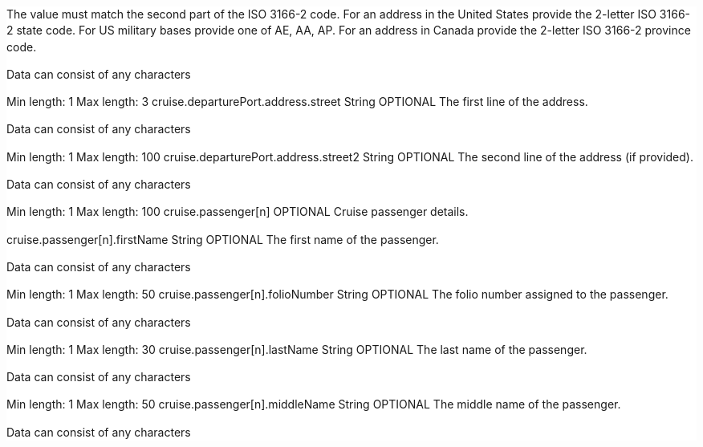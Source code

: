 The value must match the second part of the ISO 3166-2 code. For an address in the United States provide the 2-letter ISO 3166-2 state code. For US military bases provide one of AE, AA, AP. For an address in Canada provide the 2-letter ISO 3166-2 province code.

Data can consist of any characters

Min length: 1 Max length: 3
cruise.departurePort.address.street
String
OPTIONAL
The first line of the address.

Data can consist of any characters

Min length: 1 Max length: 100
cruise.departurePort.address.street2
String
OPTIONAL
The second line of the address (if provided).

Data can consist of any characters

Min length: 1 Max length: 100
cruise.passenger[n]
OPTIONAL
Cruise passenger details.

cruise.passenger[n].firstName
String
OPTIONAL
The first name of the passenger.

Data can consist of any characters

Min length: 1 Max length: 50
cruise.passenger[n].folioNumber
String
OPTIONAL
The folio number assigned to the passenger.

Data can consist of any characters

Min length: 1 Max length: 30
cruise.passenger[n].lastName
String
OPTIONAL
The last name of the passenger.

Data can consist of any characters

Min length: 1 Max length: 50
cruise.passenger[n].middleName
String
OPTIONAL
The middle name of the passenger.

Data can consist of any characters

